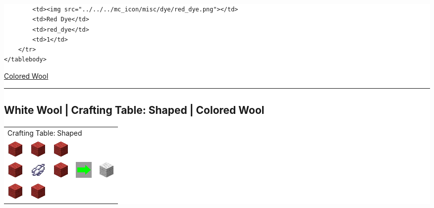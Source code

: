 			<td><img src="../../../mc_icon/misc/dye/red_dye.png"></td>
			<td>Red Dye</td>
			<td>red_dye</td>
			<td>1</td>
		</tr>
	</tablebody>
</table>


[Colored Wool](../../../en_us/tags/tag__wool.md)

---




## White Wool | Crafting Table: Shaped | Colored Wool

<table>
	<tablebody>
		<tr>
			<td colspan="5">Crafting Table: Shaped</td>
		</tr>
		<tr>
			<td><img src="../../../mc_icon/buildingBlocks/wool/red_wool.png"></td>
			<td><img src="../../../mc_icon/buildingBlocks/wool/red_wool.png"></td>
			<td><img src="../../../mc_icon/buildingBlocks/wool/red_wool.png"></td>
			<td colspan="2"></td>
		</tr>
		<tr>
			<td><img src="../../../mc_icon/buildingBlocks/wool/red_wool.png"></td>
			<td><img src="../../../mc_icon/misc/dye/white_dye.png"></td>
			<td><img src="../../../mc_icon/buildingBlocks/wool/red_wool.png"></td>
			<td><img src="../../../mc_icon/recipes/arrow.png"></td>
			<td><img src="../../../mc_icon/buildingBlocks/wool/white_wool.png"></td>
		</tr>
		<tr>
			<td><img src="../../../mc_icon/buildingBlocks/wool/red_wool.png"></td>
			<td><img src="../../../mc_icon/buildingBlocks/wool/red_wool.png"></td>